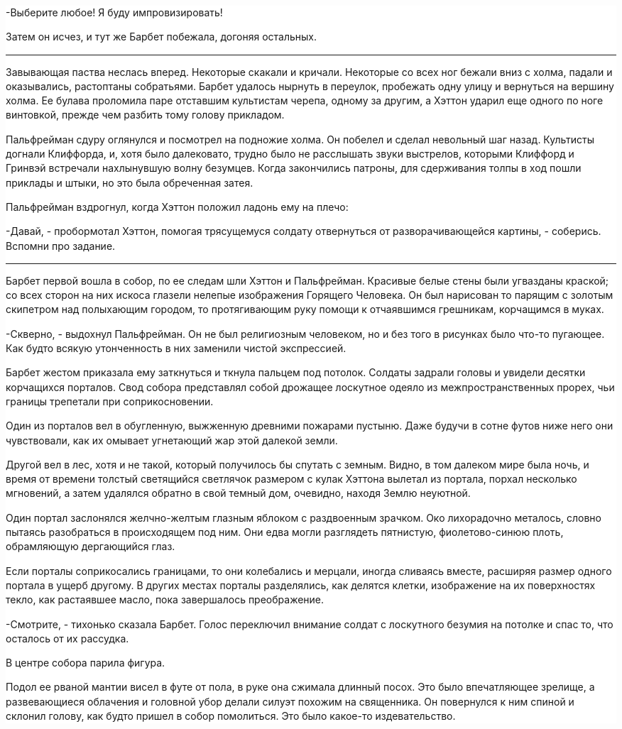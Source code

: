 -Выберите любое! Я буду импровизировать!

Затем он исчез, и тут же Барбет побежала, догоняя остальных.

----

Завывающая паства неслась вперед. Некоторые скакали и кричали. Некоторые со всех ног бежали вниз с холма, падали и оказывались, растоптаны собратьями. Барбет удалось нырнуть в переулок, пробежать одну улицу и вернуться на вершину холма. Ее булава проломила паре отставшим культистам черепа, одному за другим, а Хэттон ударил еще одного по ноге винтовкой, прежде чем разбить тому голову прикладом.

Пальфрейман сдуру оглянулся и посмотрел на подножие холма. Он побелел и сделал невольный шаг назад. Культисты догнали Клиффорда, и, хотя было далековато, трудно было не расслышать звуки выстрелов, которыми Клиффорд и Гринвэй встречали нахлынувшую волну безумцев. Когда закончились патроны, для сдерживания толпы в ход пошли приклады и штыки, но это была обреченная затея.

Пальфрейман вздрогнул, когда Хэттон положил ладонь ему на плечо:

-Давай, - пробормотал Хэттон, помогая трясущемуся солдату отвернуться от разворачивающейся картины, - соберись. Вспомни про задание.

----

Барбет первой вошла в собор, по ее следам шли Хэттон и Пальфрейман. Красивые белые стены были угвазданы краской; со всех сторон на них искоса глазели нелепые изображения Горящего Человека. Он был нарисован то парящим с золотым скипетром над полыхающим городом, то протягивающим руку помощи к отчаявшимся грешникам, корчащимся в муках.

-Скверно, - выдохнул Пальфрейман. Он не был религиозным человеком, но и без того в рисунках было что-то пугающее. Как будто всякую утонченность в них заменили чистой экспрессией.

Барбет жестом приказала ему заткнуться и ткнула пальцем под потолок. Солдаты задрали головы и увидели десятки корчащихся порталов. Свод собора представлял собой дрожащее лоскутное одеяло из межпространственных прорех, чьи границы трепетали при соприкосновении.

Один из порталов вел в обугленную, выжженную древними пожарами пустыню. Даже будучи в сотне футов ниже него они чувствовали, как их омывает угнетающий жар этой далекой земли.

Другой вел в лес, хотя и не такой, который получилось бы спутать с земным. Видно, в том далеком мире была ночь, и время от времени толстый светящийся светлячок размером с кулак Хэттона вылетал из портала, порхал несколько мгновений, а затем удалялся обратно в свой темный дом, очевидно, находя Землю неуютной.

Один портал заслонялся желчно-желтым глазным яблоком с раздвоенным зрачком. Око лихорадочно металось, словно пытаясь разобраться в происходящем под ним. Они едва могли разглядеть пятнистую, фиолетово-синюю плоть, обрамляющую дергающийся глаз.

Если порталы соприкосались границами, то они колебались и мерцали, иногда сливаясь вместе, расширяя размер одного портала в ущерб другому. В других местах порталы разделялись, как делятся клетки, изображение на их поверхностях текло, как растаявшее масло, пока завершалось преображение.

-Смотрите, - тихонько сказала Барбет. Голос переключил внимание солдат с лоскутного безумия на потолке и спас то, что осталось от их рассудка.

В центре собора парила фигура.

Подол ее рваной мантии висел в футе от пола, в руке она сжимала длинный посох. Это было впечатляющее зрелище, а развевающиеся облачения и головной убор делали силуэт похожим на священника. Он повернулся к ним спиной и склонил голову, как будто пришел в собор помолиться. Это было какое-то издевательство.
